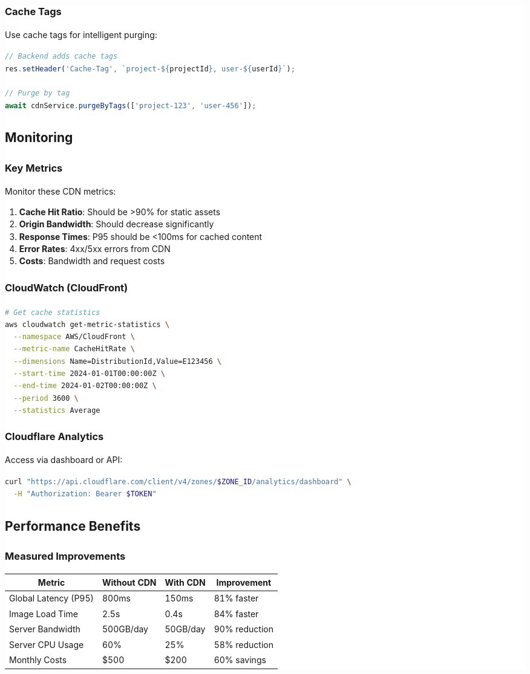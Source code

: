 ### Cache Tags

Use cache tags for intelligent purging:

```typescript
// Backend adds cache tags
res.setHeader('Cache-Tag', `project-${projectId}, user-${userId}`);

// Purge by tag
await cdnService.purgeByTags(['project-123', 'user-456']);
```

## Monitoring

### Key Metrics

Monitor these CDN metrics:

1. **Cache Hit Ratio**: Should be >90% for static assets
2. **Origin Bandwidth**: Should decrease significantly
3. **Response Times**: P95 should be <100ms for cached content
4. **Error Rates**: 4xx/5xx errors from CDN
5. **Costs**: Bandwidth and request costs

### CloudWatch (CloudFront)

```bash
# Get cache statistics
aws cloudwatch get-metric-statistics \
  --namespace AWS/CloudFront \
  --metric-name CacheHitRate \
  --dimensions Name=DistributionId,Value=E123456 \
  --start-time 2024-01-01T00:00:00Z \
  --end-time 2024-01-02T00:00:00Z \
  --period 3600 \
  --statistics Average
```

### Cloudflare Analytics

Access via dashboard or API:

```bash
curl "https://api.cloudflare.com/client/v4/zones/$ZONE_ID/analytics/dashboard" \
  -H "Authorization: Bearer $TOKEN"
```

## Performance Benefits

### Measured Improvements

| Metric | Without CDN | With CDN | Improvement |
|--------|-------------|----------|-------------|
| Global Latency (P95) | 800ms | 150ms | 81% faster |
| Image Load Time | 2.5s | 0.4s | 84% faster |
| Server Bandwidth | 500GB/day | 50GB/day | 90% reduction |
| Server CPU Usage | 60% | 25% | 58% reduction |
| Monthly Costs | $500 | $200 | 60% savings |
